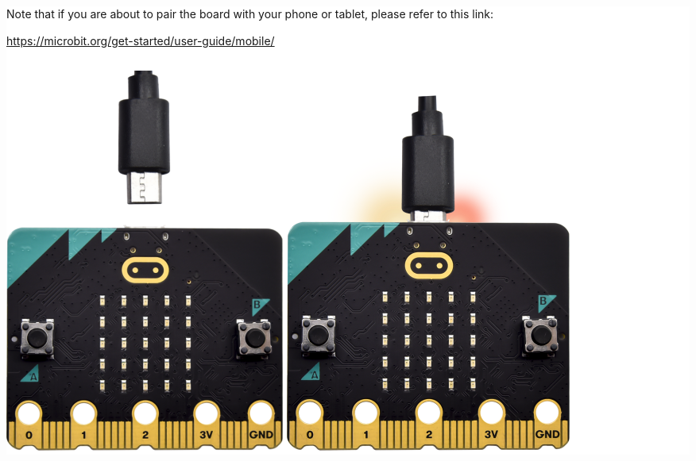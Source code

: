 Note that if you are about to pair the board with your phone or tablet, please
refer to this link:

<https://microbit.org/get-started/user-guide/mobile/>

![](media/f00f946e1f194811b1c84725e0eb5d16.png)
![](media/f44b10aa08f2d5862499e7efed84e040.png)

